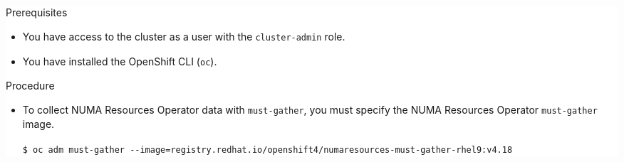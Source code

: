 <div>

<div class="title">

Prerequisites

</div>

- You have access to the cluster as a user with the `cluster-admin` role.

- You have installed the OpenShift CLI (`oc`).

</div>

<div>

<div class="title">

Procedure

</div>

- To collect NUMA Resources Operator data with `must-gather`, you must specify the NUMA Resources Operator `must-gather` image.

  ``` terminal
  $ oc adm must-gather --image=registry.redhat.io/openshift4/numaresources-must-gather-rhel9:v4.18
  ```

</div>
